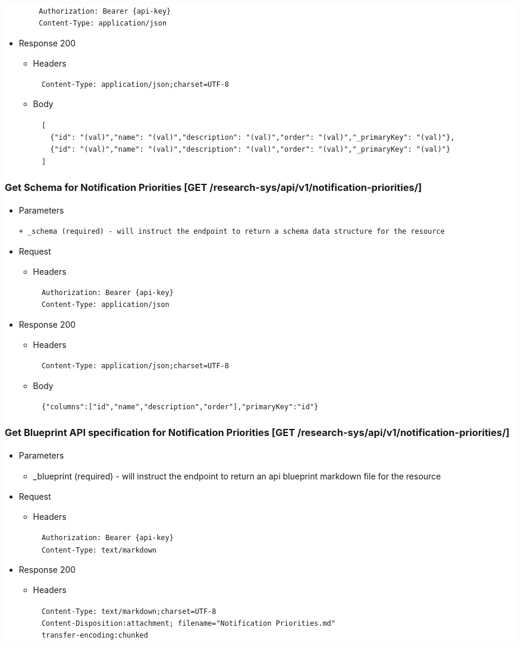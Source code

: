             Authorization: Bearer {api-key}
            Content-Type: application/json 

+ Response 200
    + Headers

            Content-Type: application/json;charset=UTF-8

    + Body
    
            [
              {"id": "(val)","name": "(val)","description": "(val)","order": "(val)","_primaryKey": "(val)"},
              {"id": "(val)","name": "(val)","description": "(val)","order": "(val)","_primaryKey": "(val)"}
            ]
			
### Get Schema for Notification Priorities [GET /research-sys/api/v1/notification-priorities/]
	                                          
+ Parameters

      + _schema (required) - will instruct the endpoint to return a schema data structure for the resource
      
+ Request

    + Headers

            Authorization: Bearer {api-key}
            Content-Type: application/json

+ Response 200
    + Headers

            Content-Type: application/json;charset=UTF-8

    + Body
    
            {"columns":["id","name","description","order"],"primaryKey":"id"}
		
### Get Blueprint API specification for Notification Priorities [GET /research-sys/api/v1/notification-priorities/]
	 
+ Parameters

     + _blueprint (required) - will instruct the endpoint to return an api blueprint markdown file for the resource
                 
+ Request

    + Headers

            Authorization: Bearer {api-key}
            Content-Type: text/markdown

+ Response 200
    + Headers

            Content-Type: text/markdown;charset=UTF-8
            Content-Disposition:attachment; filename="Notification Priorities.md"
            transfer-encoding:chunked
